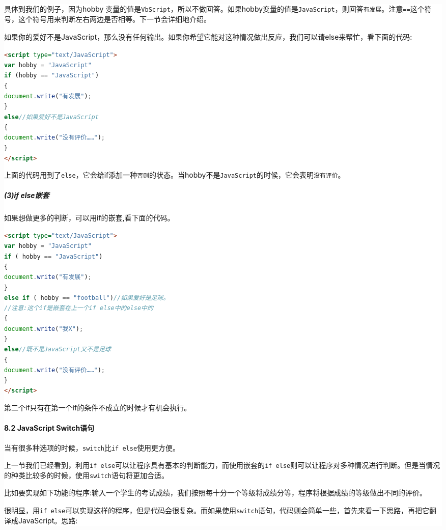 具体到我们的例子，因为hobby 变量的值是`VbScript`，所以不做回答。如果hobby变量的值是`JavaScript`，则回答`有发展`。注意`==`这个符号，这个符号用来判断左右两边是否相等。下一节会详细地介绍。

如果你的爱好不是JavaScript，那么没有任何输出。如果你希望它能对这种情况做出反应，我们可以请else来帮忙，看下面的代码:

```html
<script type="text/JavaScript">
var hobby = "JavaScript"
if (hobby == "JavaScript")
{
document.write("有发展");
}
else//如果爱好不是JavaScript
{
document.write("没有评价……");
}
</script>
```


上面的代码用到了`else`，它会给if添加一种`否则`的状态。当hobby不是`JavaScript`的时候，它会表明`没有评价`。

##### (3)if else嵌套

如果想做更多的判断，可以用if的嵌套,看下面的代码。

```html
<script type="text/JavaScript">
var hobby = "JavaScript"
if ( hobby == "JavaScript")
{
document.write("有发展");
}
else if ( hobby == "football")//如果爱好是足球。
//注意:这个if是嵌套在上一个if else中的else中的
{
document.write("我X");
}
else//既不是JavaScript又不是足球
{
document.write("没有评价……");
}
</script>
```


第二个if只有在第一个if的条件不成立的时候才有机会执行。

#### 8.2 JavaScript Switch语句
当有很多种选项的时候，`switch`比`if else`使用更方便。

上一节我们已经看到，利用`if else`可以让程序具有基本的判断能力，而使用嵌套的`if else`则可以让程序对多种情况进行判断。但是当情况的种类比较多的时候，使用`switch`语句将更加合适。

比如要实现如下功能的程序:输入一个学生的考试成绩，我们按照每十分一个等级将成绩分等，程序将根据成绩的等级做出不同的评价。

很明显，用`if else`可以实现这样的程序，但是代码会很复杂。而如果使用`switch`语句，代码则会简单一些，首先来看一下思路，再把它翻译成JavaScript。思路:
